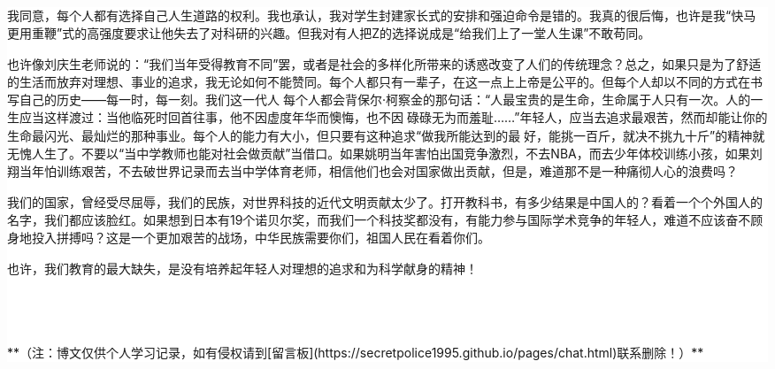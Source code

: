 我同意，每个人都有选择自己人生道路的权利。我也承认，我对学生封建家长式的安排和强迫命令是错的。我真的很后悔，也许是我“快马更用重鞭”式的高强度要求让他失去了对科研的兴趣。但我对有人把Z的选择说成是“给我们上了一堂人生课”不敢苟同。

也许像刘庆生老师说的：“我们当年受得教育不同”罢，或者是社会的多样化所带来的诱惑改变了人们的传统理念？总之，如果只是为了舒适的生活而放弃对理想、事业的追求，我无论如何不能赞同。每个人都只有一辈子，在这一点上上帝是公平的。但每个人却以不同的方式在书写自己的历史——每一时，每一刻。我们这一代人 每个人都会背保尔·柯察金的那句话：“人最宝贵的是生命，生命属于人只有一次。人的一生应当这样渡过：当他临死时回首往事，他不因虚度年华而懊悔，也不因 碌碌无为而羞耻……”年轻人，应当去追求最艰苦，然而却能让你的生命最闪光、最灿烂的那种事业。每个人的能力有大小，但只要有这种追求“做我所能达到的最 好，能挑一百斤，就决不挑九十斤”的精神就无愧人生了。不要以“当中学教师也能对社会做贡献”当借口。如果姚明当年害怕出国竞争激烈，不去NBA，而去少年体校训练小孩，如果刘翔当年怕训练艰苦，不去破世界记录而去当中学体育老师，相信他们也会对国家做出贡献，但是，难道那不是一种痛彻人心的浪费吗？

我们的国家，曾经受尽屈辱，我们的民族，对世界科技的近代文明贡献太少了。打开教科书，有多少结果是中国人的？看着一个个外国人的名字，我们都应该脸红。如果想到日本有19个诺贝尔奖，而我们一个科技奖都没有，有能力参与国际学术竞争的年轻人，难道不应该奋不顾身地投入拼搏吗？这是一个更加艰苦的战场，中华民族需要你们，祖国人民在看着你们。

也许，我们教育的最大缺失，是没有培养起年轻人对理想的追求和为科学献身的精神！

<br/>
<br/>
<br/>
**（注：博文仅供个人学习记录，如有侵权请到[留言板](https://secretpolice1995.github.io/pages/chat.html)联系删除！）**
<br/>
